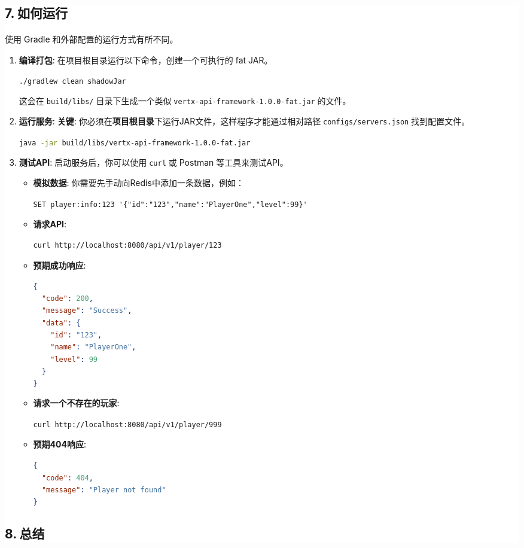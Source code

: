 ## 7. 如何运行

使用 Gradle 和外部配置的运行方式有所不同。

1.  **编译打包**:
    在项目根目录运行以下命令，创建一个可执行的 fat JAR。
    ```bash
    ./gradlew clean shadowJar
    ```
    这会在 `build/libs/` 目录下生成一个类似 `vertx-api-framework-1.0.0-fat.jar` 的文件。

2.  **运行服务**:
    **关键**: 你必须在**项目根目录**下运行JAR文件，这样程序才能通过相对路径 `configs/servers.json` 找到配置文件。
    ```bash
    java -jar build/libs/vertx-api-framework-1.0.0-fat.jar
    ```

3.  **测试API**:
    启动服务后，你可以使用 `curl` 或 Postman 等工具来测试API。
    *   **模拟数据**: 你需要先手动向Redis中添加一条数据，例如：
        ```redis-cli
        SET player:info:123 '{"id":"123","name":"PlayerOne","level":99}'
        ```
    *   **请求API**:
        ```bash
        curl http://localhost:8080/api/v1/player/123
        ```
    *   **预期成功响应**:
        ```json
        {
          "code": 200,
          "message": "Success",
          "data": {
            "id": "123",
            "name": "PlayerOne",
            "level": 99
          }
        }
        ```
    *   **请求一个不存在的玩家**:
        ```bash
        curl http://localhost:8080/api/v1/player/999
        ```
    *   **预期404响应**:
        ```json
        {
          "code": 404,
          "message": "Player not found"
        }
        ```

## 8. 总结
